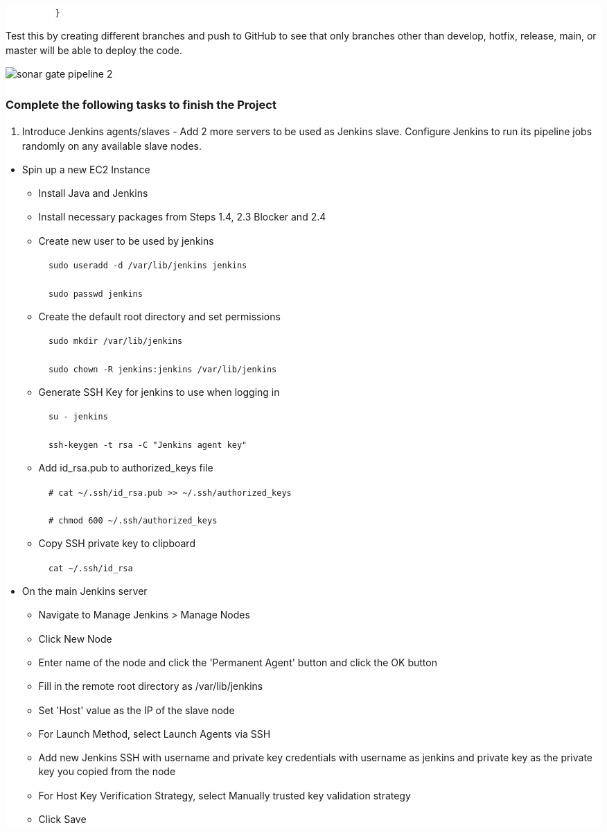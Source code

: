               }

Test this by creating different branches and push to GitHub to see that only branches other than develop, hotfix, release, main, or master will be able to deploy the code.

  ![sonar gate pipeline 2](https://user-images.githubusercontent.com/30922643/123769827-97ae4380-d8c1-11eb-8670-f5c1062f60e4.PNG)

  
### Complete the following tasks to finish the Project

1. Introduce Jenkins agents/slaves - Add 2 more servers to be used as Jenkins slave. Configure Jenkins to run its
pipeline jobs randomly on any available slave nodes.

- Spin up a new EC2 Instance

    - Install Java and Jenkins
    - Install necessary packages from Steps 1.4, 2.3 Blocker and 2.4
    - Create new user to be used by jenkins

            sudo useradd -d /var/lib/jenkins jenkins

            sudo passwd jenkins

    - Create the default root directory and set permissions

            sudo mkdir /var/lib/jenkins
            
            sudo chown -R jenkins:jenkins /var/lib/jenkins

    - Generate SSH Key for jenkins to use when logging in

            su - jenkins

            ssh-keygen -t rsa -C "Jenkins agent key"

    - Add id_rsa.pub to authorized_keys file

            # cat ~/.ssh/id_rsa.pub >> ~/.ssh/authorized_keys
            
            # chmod 600 ~/.ssh/authorized_keys

    - Copy SSH private key to clipboard

            cat ~/.ssh/id_rsa

- On the main Jenkins server

    - Navigate to Manage Jenkins > Manage Nodes

    - Click New Node
    - Enter name of the node and click the 'Permanent Agent' button and click the OK button
    - Fill in the remote root directory as /var/lib/jenkins
    - Set 'Host' value as the IP of the slave node
    - For Launch Method, select Launch Agents via SSH
    - Add new Jenkins SSH with username and private key credentials with username as jenkins and private key as the private key you copied from the node
    - For Host Key Verification Strategy, select Manually trusted key validation strategy
    - Click Save
